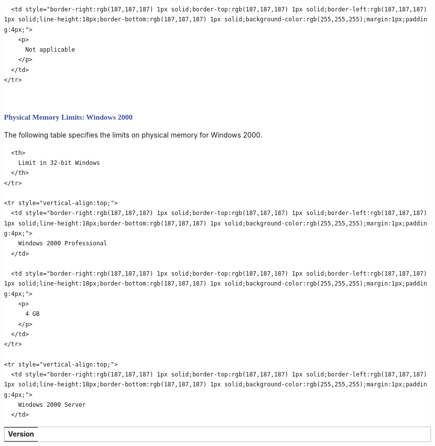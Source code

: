       <td style="border-right:rgb(187,187,187) 1px solid;border-top:rgb(187,187,187) 1px solid;border-left:rgb(187,187,187) 1px solid;line-height:18px;border-bottom:rgb(187,187,187) 1px solid;background-color:rgb(255,255,255);margin:1px;padding:4px;">
        <p>
          Not applicable
        </p>
      </td>
    </tr>
  </table>
  
  <p>
    &#160;
  </p>
  
  <h3 style="font-weight:bold;font-size:1.07em;color:rgb(63,82,156);font-family:&#039;">
    <a id="physical_memory_limits_win2k"></a>Physical Memory Limits: Windows 2000
  </h3>
  
  <p>
    The following table specifies the limits on physical memory for Windows 2000.
  </p>
  
  <table style="border-right:rgb(187,187,187) 1px solid;border-top:rgb(187,187,187) 1px solid;border-left:rgb(187,187,187) 1px solid;width:1395px;border-bottom:rgb(187,187,187) 1px solid;border-collapse:collapse;">
    <tr style="vertical-align:top;">
      <th>
        Version
      </th>
      
      <th>
        Limit in 32-bit Windows
      </th>
    </tr>
    
    <tr style="vertical-align:top;">
      <td style="border-right:rgb(187,187,187) 1px solid;border-top:rgb(187,187,187) 1px solid;border-left:rgb(187,187,187) 1px solid;line-height:18px;border-bottom:rgb(187,187,187) 1px solid;background-color:rgb(255,255,255);margin:1px;padding:4px;">
        Windows 2000 Professional
      </td>
      
      <td style="border-right:rgb(187,187,187) 1px solid;border-top:rgb(187,187,187) 1px solid;border-left:rgb(187,187,187) 1px solid;line-height:18px;border-bottom:rgb(187,187,187) 1px solid;background-color:rgb(255,255,255);margin:1px;padding:4px;">
        <p>
          4 GB
        </p>
      </td>
    </tr>
    
    <tr style="vertical-align:top;">
      <td style="border-right:rgb(187,187,187) 1px solid;border-top:rgb(187,187,187) 1px solid;border-left:rgb(187,187,187) 1px solid;line-height:18px;border-bottom:rgb(187,187,187) 1px solid;background-color:rgb(255,255,255);margin:1px;padding:4px;">
        Windows 2000 Server
      </td>
      